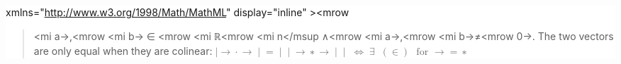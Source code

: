  xmlns="http://www.w3.org/1998/Math/MathML" display="inline" ><mover 
accent="true"><mrow 
><mi 
>a</mi></mrow><mo accent="true">&#x2192;</mo></mover><mo 
class="MathClass-punc">,</mo><mover 
accent="true"><mrow 
><mi 
>b</mi></mrow><mo accent="true">&#x2192;</mo></mover> <mo 
class="MathClass-rel">&#x2208;</mo> <msup><mrow 
><mi 
>&#x211D;</mi></mrow><mrow 
><mi 
>n</mi></mrow></msup 
> <mo 
class="MathClass-bin">&#x2227;</mo><mover 
accent="true"><mrow 
><mi 
>a</mi></mrow><mo accent="true">&#x2192;</mo></mover><mo 
class="MathClass-punc">,</mo><mover 
accent="true"><mrow 
><mi 
>b</mi></mrow><mo accent="true">&#x2192;</mo></mover><mo 
class="MathClass-rel">&#x2260;</mo><mover 
accent="true"><mrow 
><mn>0</mn></mrow><mo accent="true">&#x2192;</mo></mover></math>.
The two vectors are only equal when they are colinear:
<math 
 xmlns="http://www.w3.org/1998/Math/MathML" display="inline" ><mo 
class="MathClass-rel">|</mo><mover 
accent="true"><mrow 
><mi 
>a</mi></mrow><mo accent="true">&#x2192;</mo></mover> <mo 
class="MathClass-bin">&#x22C5;</mo><mover 
accent="true"><mrow 
><mi 
>b</mi></mrow><mo accent="true">&#x2192;</mo></mover><mo 
class="MathClass-rel">|</mo> <mo 
class="MathClass-rel">=</mo> <mo 
class="MathClass-rel">|</mo><mo 
class="MathClass-rel">|</mo><mover 
accent="true"><mrow 
><mi 
>a</mi></mrow><mo accent="true">&#x2192;</mo></mover> <mo 
class="MathClass-bin">&#x2217;</mo><mover 
accent="true"><mrow 
><mi 
>b</mi></mrow><mo accent="true">&#x2192;</mo></mover><mo 
class="MathClass-rel">|</mo><mo 
class="MathClass-rel">|</mo><mspace width="0.28em" class="thickpace"/><mo 
class="MathClass-rel">&#x21D4;</mo><mspace width="0.28em" class="thickpace"/><mi 
class="MathClass-op">&#x2203;</mi><mo> &ApplyFunction;</mo><mrow ><mo 
class="MathClass-open">(</mo><mrow><mi 
>c</mi> <mo 
class="MathClass-rel">&#x2208;</mo> <mi 
>&#x211D;</mi></mrow><mo 
class="MathClass-close">)</mo></mrow><mtext  >&#x00A0;&#x00A0;for&#x00A0;</mtext><mover 
accent="true"><mrow 
><mi 
>a</mi></mrow><mo accent="true">&#x2192;</mo></mover> <mo 
class="MathClass-rel">=</mo> <mi 
>c</mi> <mo 
class="MathClass-bin">&#x2217;</mo><mover 
accent="true"><mrow 
><mi 
